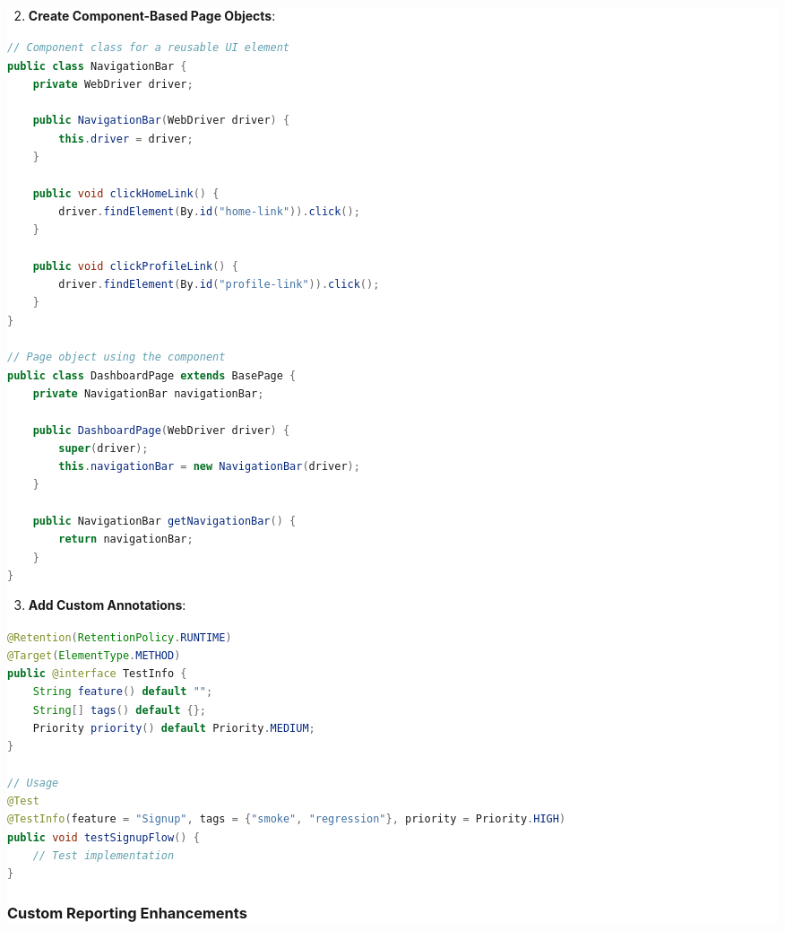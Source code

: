 2. **Create Component-Based Page Objects**:
```java
// Component class for a reusable UI element
public class NavigationBar {
    private WebDriver driver;
    
    public NavigationBar(WebDriver driver) {
        this.driver = driver;
    }
    
    public void clickHomeLink() {
        driver.findElement(By.id("home-link")).click();
    }
    
    public void clickProfileLink() {
        driver.findElement(By.id("profile-link")).click();
    }
}

// Page object using the component
public class DashboardPage extends BasePage {
    private NavigationBar navigationBar;
    
    public DashboardPage(WebDriver driver) {
        super(driver);
        this.navigationBar = new NavigationBar(driver);
    }
    
    public NavigationBar getNavigationBar() {
        return navigationBar;
    }
}
```

3. **Add Custom Annotations**:
```java
@Retention(RetentionPolicy.RUNTIME)
@Target(ElementType.METHOD)
public @interface TestInfo {
    String feature() default "";
    String[] tags() default {};
    Priority priority() default Priority.MEDIUM;
}

// Usage
@Test
@TestInfo(feature = "Signup", tags = {"smoke", "regression"}, priority = Priority.HIGH)
public void testSignupFlow() {
    // Test implementation
}
```

### Custom Reporting Enhancements
